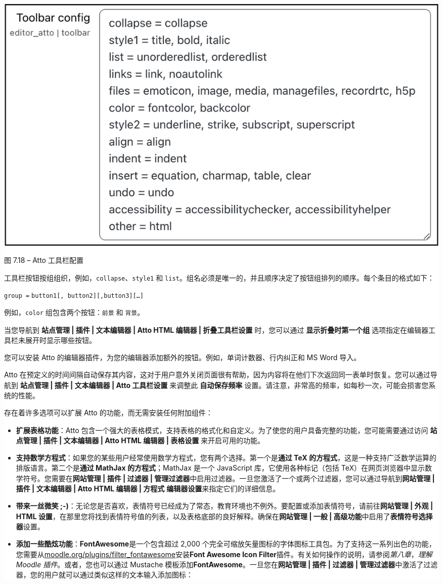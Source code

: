 ![图 7.18 – Atto 工具栏配置](img/Figure_7.18_B18779.jpg)

图 7.18 – Atto 工具栏配置

工具栏按钮按组组织，例如，`collapse`、`style1` 和 `list`。组名必须是唯一的，并且顺序决定了按钮组排列的顺序。每个条目的格式如下：

`group =` `button1[, button2][,button3][…]`

例如，`color` 组包含两个按钮：`前景` 和 `背景`。

当您导航到 **站点管理 | 插件 | 文本编辑器 | Atto HTML 编辑器 | 折叠工具栏设置** 时，您可以通过 **显示折叠时第一个组** 选项指定在编辑器工具栏未展开时显示哪些按钮。

您可以安装 Atto 的编辑器插件，为您的编辑器添加额外的按钮。例如，单词计数器、行内纠正和 MS Word 导入。

Atto 在预定义的时间间隔自动保存其内容，这对于用户意外关闭页面很有帮助，因为内容将在他们下次返回同一表单时恢复。您可以通过导航到 **站点管理 | 插件 | 文本编辑器 | Atto 工具栏设置** 来调整此 **自动保存频率** 设置。请注意，非常高的频率，如每秒一次，可能会损害您系统的性能。

存在着许多选项可以扩展 Atto 的功能，而无需安装任何附加组件：

+   **扩展表格功能**：Atto 包含一个强大的表格模式，支持表格的格式化和自定义。为了使您的用户具备完整的功能，您可能需要通过访问 **站点管理 | 插件 | 文本编辑器 | Atto HTML 编辑器 | 表格设置** 来开启可用的功能。

+   **支持数学方程式**：如果您的某些用户经常使用数学方程式，您有两个选择。第一个是**通过 TeX 的方程式**，这是一种支持广泛数学运算的排版语言。第二个是**通过 MathJax 的方程式**；MathJax 是一个 JavaScript 库，它使用各种标记（包括 TeX）在网页浏览器中显示数学符号。您需要在**网站管理 | 插件 | 过滤器 | 管理过滤器**中启用过滤器。一旦您激活了一个或两个过滤器，您可以通过导航到**网站管理 | 插件 | 文本编辑器 | Atto HTML 编辑器 | 方程式** **编辑器设置**来指定它们的详细信息。

+   **带来一丝微笑 ;-)**：无论您是否喜欢，表情符号已经成为了常态，教育环境也不例外。要配置或添加表情符号，请前往**网站管理 | 外观 | HTML 设置**，在那里您将找到表情符号值的列表，以及表格底部的良好解释。确保在**网站管理 | 一般 | 高级功能**中启用了**表情符号选择器**设置。

+   **添加一些酷炫功能**：**FontAwesome**是一个包含超过 2,000 个完全可缩放矢量图标的字体图标工具包。为了支持这一系列出色的功能，您需要从[moodle.org/plugins/filter_fontawesome](http://moodle.org/plugins/filter_fontawesome)安装**Font Awesome Icon Filter**插件。有关如何操作的说明，请参阅*第八章*，*理解 Moodle 插件*。或者，您也可以通过 Mustache 模板添加**FontAwesome**。一旦您在**网站管理 | 插件 | 过滤器 | 管理过滤器**中激活了过滤器，您的用户就可以通过类似这样的文本输入添加图标：

